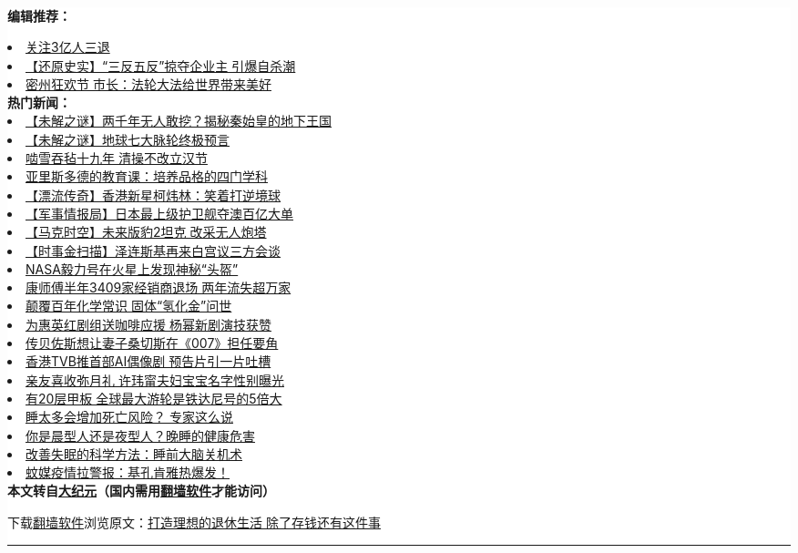 <strong>编辑推荐：</strong>
<li><a href="https://github.com/1992513/djy/blob/master/gb/18/5/10/n10381511.md?dfh#1" target="_blank">关注3亿人三退</a></li><li><a href="https://github.com/1992513/djy/blob/master/gb/18/7/31/n10602910.md#1" target="_blank">【还原史实】“三反五反”掠夺企业主 引爆自杀潮</a></li><li><a href="https://github.com/1992513/djy/blob/master/gb/19/9/16/n11525726.md#1" target="_blank">密州狂欢节 市长：法轮大法给世界带来美好</a></li>
<strong>热门新闻：</strong>
<li><a href="https://github.com/1992513/djy/blob/master/gb/25/8/13/n14573085.md#1">【未解之谜】两千年无人敢挖？揭秘秦始皇的地下王国</a></li>
<li><a href="https://github.com/1992513/djy/blob/master/gb/25/8/9/n14570620.md#1">【未解之谜】地球七大脉轮终极预言</a></li>
<li><a href="https://github.com/1992513/djy/blob/master/gb/15/12/8/n4590581.md#1">啮雪吞毡十九年 清操不改立汉节</a></li>
<li><a href="https://github.com/1992513/djy/blob/master/gb/25/8/7/n14569067.md#1">亚里斯多德的教育课：培养品格的四门学科</a></li>
<li><a href="https://github.com/1992513/djy/blob/master/gb/25/8/15/n14574485.md#1">【漂流传奇】香港新星柯炜林：笑着打逆境球</a></li>
<li><a href="https://github.com/1992513/djy/blob/master/gb/25/8/16/n14574854.md#1">【军事情报局】日本最上级护卫舰夺澳百亿大单</a></li>
<li><a href="https://github.com/1992513/djy/blob/master/gb/25/8/17/n14575121.md#1">【马克时空】未来版豹2坦克 改采无人炮塔</a></li>
<li><a href="https://github.com/1992513/djy/blob/master/gb/25/8/17/n14575061.md#1">【时事金扫描】泽连斯基再来白宫议三方会谈</a></li>
<li><a href="https://github.com/1992513/djy/blob/master/gb/25/8/14/n14573772.md#1">NASA毅力号在火星上发现神秘“头盔”</a></li>
<li><a href="https://github.com/1992513/djy/blob/master/gb/25/8/14/n14573732.md#1">康师傅半年3409家经销商退场 两年流失超万家</a></li>
<li><a href="https://github.com/1992513/djy/blob/master/gb/25/8/15/n14573896.md#1">颠覆百年化学常识 固体“氢化金”问世</a></li>
<li><a href="https://github.com/1992513/djy/blob/master/gb/25/8/15/n14574540.md#1">为惠英红剧组送咖啡应援 杨幂新剧演技获赞</a></li>
<li><a href="https://github.com/1992513/djy/blob/master/gb/25/8/14/n14573446.md#1">传贝佐斯想让妻子桑切斯在《007》担任要角</a></li>
<li><a href="https://github.com/1992513/djy/blob/master/gb/25/8/15/n14574590.md#1">香港TVB推首部AI偶像剧 预告片引一片吐槽</a></li>
<li><a href="https://github.com/1992513/djy/blob/master/gb/25/8/14/n14573747.md#1">亲友喜收弥月礼 许玮甯夫妇宝宝名字性别曝光</a></li>
<li><a href="https://github.com/1992513/djy/blob/master/gb/25/8/15/n14574158.md#1">有20层甲板 全球最大游轮是铁达尼号的5倍大</a></li>
<li><a href="https://github.com/1992513/djy/blob/master/gb/25/8/14/n14573410.md#1">睡太多会增加死亡风险？ 专家这么说</a></li>
<li><a href="https://github.com/1992513/djy/blob/master/gb/25/8/7/n14569319.md#1">你是晨型人还是夜型人？晚睡的健康危害</a></li>
<li><a href="https://github.com/1992513/djy/blob/master/gb/25/8/12/n14572389.md#1">改善失眠的科学方法：睡前大脑关机术</a></li>
<li><a href="https://github.com/1992513/djy/blob/master/gb/25/8/14/n14573649.md#1">蚊媒疫情拉警报：基孔肯雅热爆发！</a></li>
<strong>本文转自<a href="https://www.epochtimes.com">大纪元</a>（国内需用<a href="https://github.com/1992513/www/blob/master/README.md#8">翻墙软件</a>才能访问）</strong><p>下载<a href="https://github.com/1992513/www/blob/master/README.md#8">翻墙软件</a>浏览原文：<a href="https://www.epochtimes.com/gb/25/8/14/n14573572.htm">打造理想的退休生活 除了存钱还有这件事</a></p><hr>